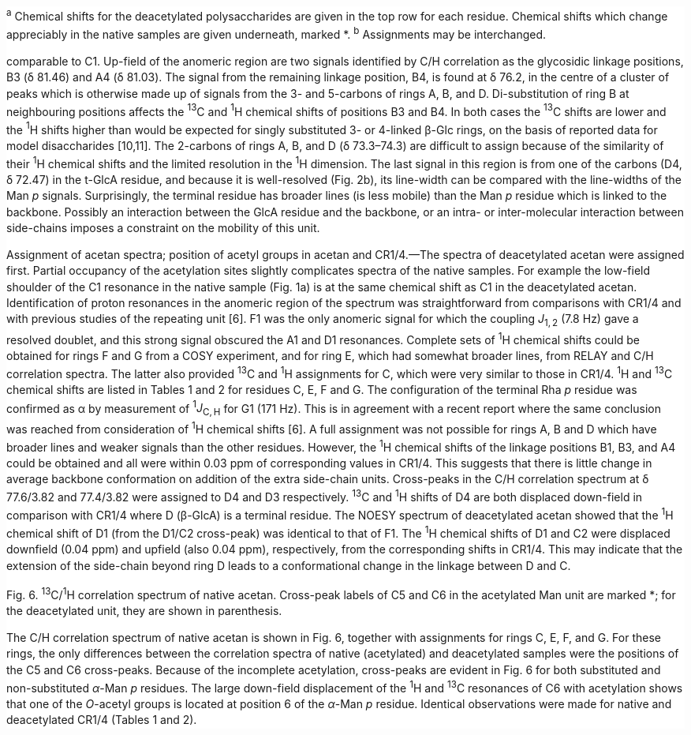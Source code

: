 <sup>a</sup> Chemical shifts for the deacetylated polysaccharides are given in the top row for each residue. Chemical shifts which change appreciably in the native samples are given underneath, marked *.
<sup>b</sup> Assignments may be interchanged.

comparable to C1. Up-field of the anomeric region are two signals identified by C/H correlation as the glycosidic linkage positions, B3 (δ 81.46) and A4 (δ 81.03). The signal from the remaining linkage position, B4, is found at δ 76.2, in the centre of a cluster of peaks which is otherwise made up of signals from the 3- and 5-carbons of rings A, B, and D. Di-substitution of ring B at neighbouring positions affects the ${}^{13}$C and ${}^{1}$H chemical shifts of positions B3 and B4. In both cases the ${}^{13}$C shifts are lower and the ${}^{1}$H shifts higher than would be expected for singly substituted 3- or 4-linked β-Glc rings, on the basis of reported data for model disaccharides [10,11]. The 2-carbons of rings A, B, and D (δ 73.3–74.3) are difficult to assign because of the similarity of their ${}^{1}$H chemical shifts and the limited resolution in the ${}^{1}$H dimension. The last signal in this region is from one of the carbons (D4, δ 72.47) in the t-GlcA residue, and because it is well-resolved (Fig. 2b), its line-width can be compared with the line-widths of the Man $p$ signals. Surprisingly, the terminal residue has broader lines (is less mobile) than the Man $p$ residue which is linked to the backbone. Possibly an interaction between the GlcA residue and the backbone, or an intra- or inter-molecular interaction between side-chains imposes a constraint on the mobility of this unit.

Assignment of acetan spectra; position of acetyl groups in acetan and CR1/4.—The spectra of deacetylated acetan were assigned first. Partial occupancy of the acetylation sites slightly complicates spectra of the native samples. For example the low-field shoulder of the C1 resonance in the native sample (Fig. 1a) is at the same chemical shift as C1 in the deacetylated acetan. Identification of proton resonances in the anomeric region of the spectrum was straightforward from comparisons with CR1/4 and with previous studies of the repeating unit [6]. F1 was the only anomeric signal for which the coupling $J_{1,2}$ (7.8 Hz) gave a resolved doublet, and this strong signal obscured the A1 and D1 resonances. Complete sets of ${}^{1}$H chemical shifts could be obtained for rings F and G from a COSY experiment, and for ring E, which had somewhat broader lines, from RELAY and C/H correlation spectra. The latter also provided ${}^{13}$C and ${}^{1}$H assignments for C, which were very similar to those in CR1/4. ${}^{1}$H and ${}^{13}$C chemical shifts are listed in Tables 1 and 2 for residues C, E, F and G. The configuration of the terminal Rha $p$ residue was confirmed as α by measurement of ${}^{1}J_{\mathrm{C,H}}$ for G1 (171 Hz). This is in agreement with a recent report where the same conclusion was reached from consideration of ${}^{1}$H chemical shifts [6]. A full assignment was not possible for rings A, B and D which have broader lines and weaker signals than the other residues. However, the ${}^{1}$H chemical shifts of the linkage positions B1, B3, and A4 could be obtained and all were within 0.03 ppm of corresponding values in CR1/4. This suggests that there is little change in average backbone conformation on addition of the extra side-chain units. Cross-peaks in the C/H correlation spectrum at δ 77.6/3.82 and 77.4/3.82 were assigned to D4 and D3 respectively. ${}^{13}$C and ${}^{1}$H shifts of D4 are both displaced down-field in comparison with CR1/4 where D (β-GlcA) is a terminal residue. The NOESY spectrum of deacetylated acetan showed that the ${}^{1}$H chemical shift of D1 (from the D1/C2 cross-peak) was identical to that of F1. The ${}^{1}$H chemical shifts of D1 and C2 were displaced downfield (0.04 ppm) and upfield (also 0.04 ppm), respectively, from the corresponding shifts in CR1/4. This may indicate that the extension of the side-chain beyond ring D leads to a conformational change in the linkage between D and C.

Fig. 6. ${}^{13}$C/${}^{1}$H correlation spectrum of native acetan. Cross-peak labels of C5 and C6 in the acetylated Man unit are marked *; for the deacetylated unit, they are shown in parenthesis.

The C/H correlation spectrum of native acetan is shown in Fig. 6, together with assignments for rings C, E, F, and G. For these rings, the only differences between the correlation spectra of native (acetylated) and deacetylated samples were the positions of the C5 and C6 cross-peaks. Because of the incomplete acetylation, cross-peaks are evident in Fig. 6 for both substituted and non-substituted $\alpha$-Man $p$ residues. The large down-field displacement of the ${}^{1}$H and ${}^{13}$C resonances of C6 with acetylation shows that one of the $O$-acetyl groups is located at position 6 of the $\alpha$-Man $p$ residue. Identical observations were made for native and deacetylated CR1/4 (Tables 1 and 2).
